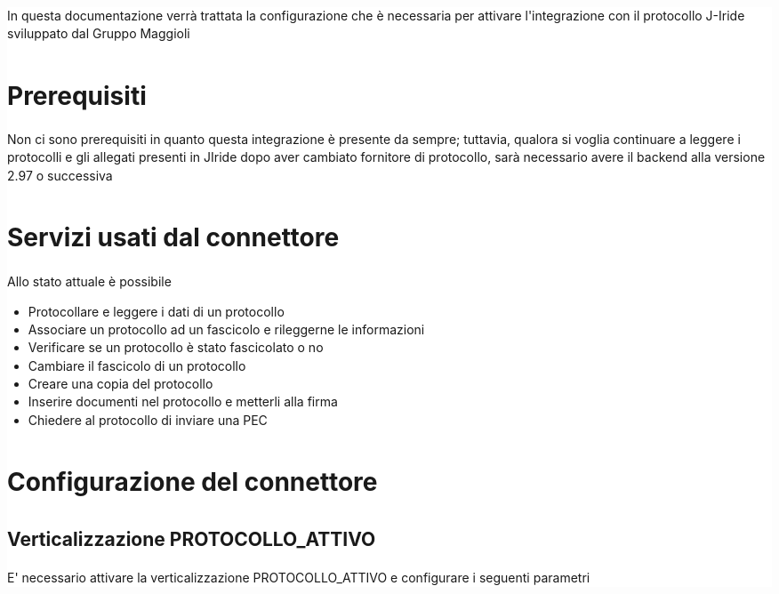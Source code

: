 In questa documentazione verrà trattata la configurazione che è necessaria per attivare l'integrazione con il protocollo J-Iride 
sviluppato dal Gruppo Maggioli

# Prerequisiti

Non ci sono prerequisiti in quanto questa integrazione è presente da sempre; tuttavia, qualora si voglia continuare a leggere i protocolli e gli allegati
presenti in JIride dopo aver cambiato fornitore di protocollo, sarà necessario avere il backend alla versione 2.97 o successiva

# Servizi usati dal connettore

Allo stato attuale è possibile
 - Protocollare e leggere i dati di un protocollo
 - Associare un protocollo ad un fascicolo e rileggerne le informazioni
 - Verificare se un protocollo è stato fascicolato o no
 - Cambiare il fascicolo di un protocollo
 - Creare una copia del protocollo
 - Inserire documenti nel protocollo e metterli alla firma
 - Chiedere al protocollo di inviare una PEC

# Configurazione del connettore

## Verticalizzazione PROTOCOLLO_ATTIVO

E' necessario attivare la verticalizzazione PROTOCOLLO_ATTIVO e configurare i seguenti parametri
